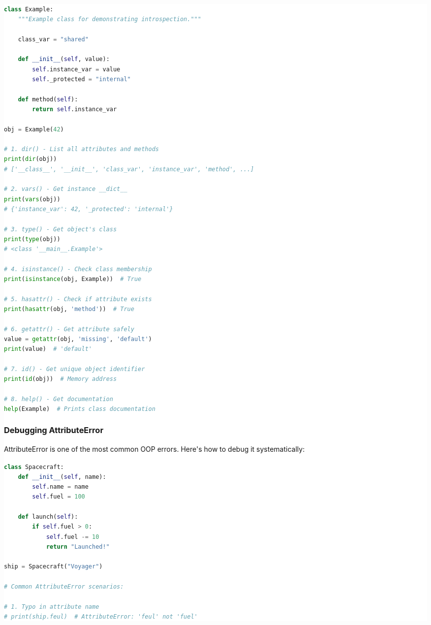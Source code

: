 ```python
class Example:
    """Example class for demonstrating introspection."""
    
    class_var = "shared"
    
    def __init__(self, value):
        self.instance_var = value
        self._protected = "internal"
    
    def method(self):
        return self.instance_var

obj = Example(42)

# 1. dir() - List all attributes and methods
print(dir(obj))
# ['__class__', '__init__', 'class_var', 'instance_var', 'method', ...]

# 2. vars() - Get instance __dict__
print(vars(obj))
# {'instance_var': 42, '_protected': 'internal'}

# 3. type() - Get object's class
print(type(obj))
# <class '__main__.Example'>

# 4. isinstance() - Check class membership
print(isinstance(obj, Example))  # True

# 5. hasattr() - Check if attribute exists
print(hasattr(obj, 'method'))  # True

# 6. getattr() - Get attribute safely
value = getattr(obj, 'missing', 'default')
print(value)  # 'default'

# 7. id() - Get unique object identifier
print(id(obj))  # Memory address

# 8. help() - Get documentation
help(Example)  # Prints class documentation
```

### Debugging AttributeError

AttributeError is one of the most common OOP errors. Here's how to debug it systematically:

```python
class Spacecraft:
    def __init__(self, name):
        self.name = name
        self.fuel = 100
    
    def launch(self):
        if self.fuel > 0:
            self.fuel -= 10
            return "Launched!"

ship = Spacecraft("Voyager")

# Common AttributeError scenarios:

# 1. Typo in attribute name
# print(ship.feul)  # AttributeError: 'feul' not 'fuel'
```
